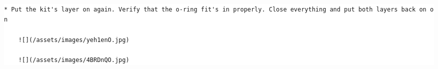 
    * Put the kit's layer on again. Verify that the o-ring fit's in properly. Close everything and put both layers back on on

        ![](/assets/images/yeh1enO.jpg)

        ![](/assets/images/4BRDnQO.jpg)